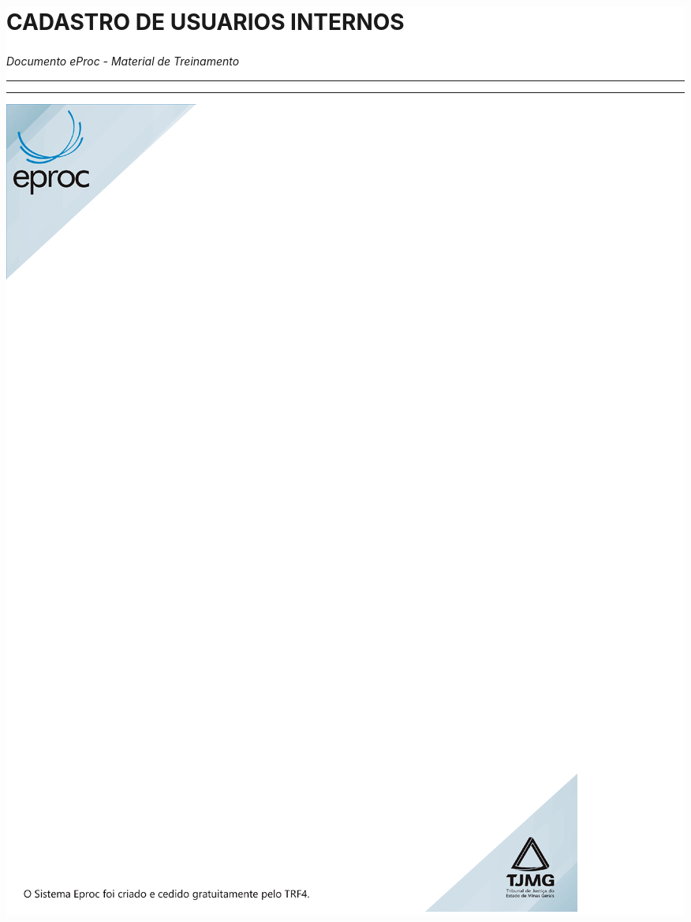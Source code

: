 # CADASTRO DE USUARIOS INTERNOS

*Documento eProc - Material de Treinamento*

---

---

![Imagem Imagem_455](imgs/Imagem_455.png)
